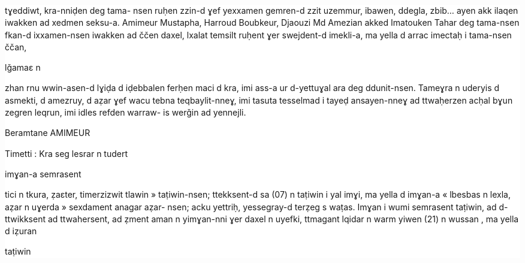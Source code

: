 tɣeddiwt,  kra-nniḍen  deg  tama-
nsen ruḥen zzin-d ɣef yexxamen 
gemren-d zzit uzemmur, ibawen, 
ddegla,  zbib…  ayen  akk  ilaqen 
iwakken  ad  xedmen  seksu-a.
Amimeur  Mustapha,  Harroud 
Boubkeur, Djaouzi Md Amezian 
akked 
Imatouken  Tahar  deg 
tama-nsen  fkan-d  ixxamen-nsen 
iwakken  ad  ččen  daxel,  lxalat 
temsilt 
ruḥent  ɣer 
swejdent-d  imekli-a,  ma  yella  d 
arrac  imectaḥ  i  tama-nsen  ččan, 

lǧamaɛ  n 

zhan  rnu  wwin-asen-d  lɣiḍa  d 
iḍebbalen  ferḥen  maci  d  kra, 
imi  ass-a  ur  d-yettuɣal  ara  deg 
ddunit-nsen.
Tameɣra  n  uderyis  d  asmekti, 
d  amezruy,  d  aẓar  ɣef  wacu 
tebna  teqbaylit-nneɣ,  imi  tasuta 
tesselmad  i  tayeḍ  ansayen-nneɣ 
ad ttwaḥerzen acḥal bɣun zegren 
leqrun, imi idles refden warraw-
is  werǧin  ad  yennejli.

Beramtane AMIMEUR

Timetti : Kra seg lesrar n tudert

imɣan-a  semrasent 

tici  n  tkura,  ẓaεter,  timerzizwit 
tlawin 
» 
taṭiwin-nsen;  ttekksent-d  sa  (07) 
n  taṭiwin  i  yal  imɣi,  ma  yella  d 
imɣan-a « lbesbas n lexla, aẓar n 
uɣerda » sexdament anagar aẓar-
nsen;  acku  yettriḥ,  yessegray-d 
terẓeg  s  waṭas.
Imɣan i wumi semrasent taṭiwin, 
ad  d-ttwikksent 
ad 
ttwahersent,  ad  ẓment  aman  n 
yimɣan-nni  ɣer  daxel  n  uyefki, 
ttmagant  lqidar  n  warm  yiwen 
(21) n wussan , ma yella d iẓuran 

taṭiwin 
